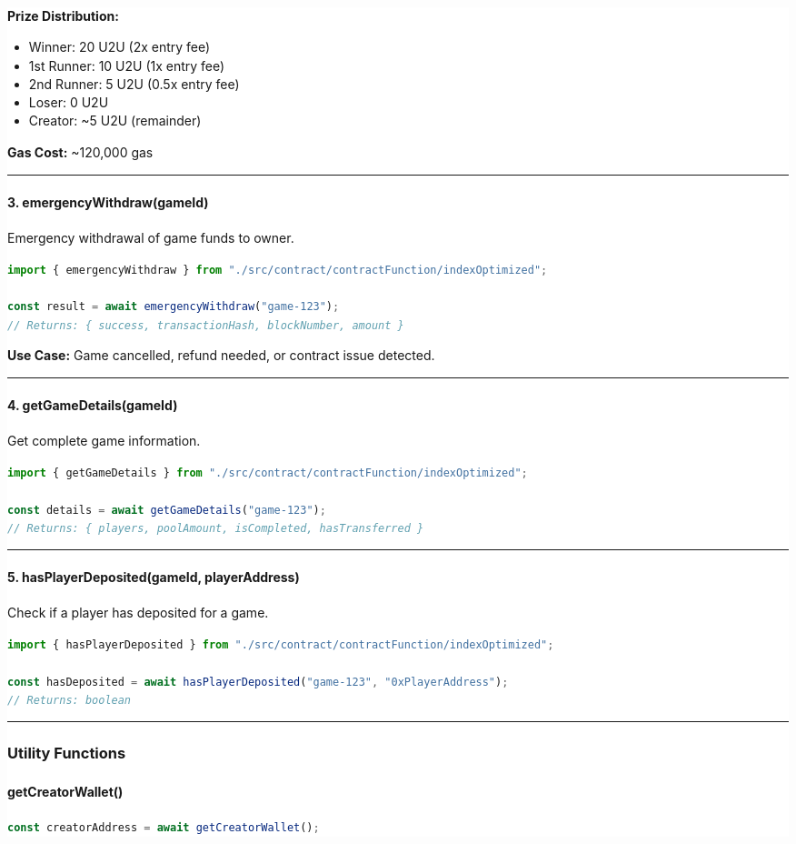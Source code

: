 **Prize Distribution:**
- Winner: 20 U2U (2x entry fee)
- 1st Runner: 10 U2U (1x entry fee)
- 2nd Runner: 5 U2U (0.5x entry fee)
- Loser: 0 U2U
- Creator: ~5 U2U (remainder)

**Gas Cost:** ~120,000 gas

---

#### 3. **emergencyWithdraw(gameId)**

Emergency withdrawal of game funds to owner.

```typescript
import { emergencyWithdraw } from "./src/contract/contractFunction/indexOptimized";

const result = await emergencyWithdraw("game-123");
// Returns: { success, transactionHash, blockNumber, amount }
```

**Use Case:** Game cancelled, refund needed, or contract issue detected.

---

#### 4. **getGameDetails(gameId)**

Get complete game information.

```typescript
import { getGameDetails } from "./src/contract/contractFunction/indexOptimized";

const details = await getGameDetails("game-123");
// Returns: { players, poolAmount, isCompleted, hasTransferred }
```

---

#### 5. **hasPlayerDeposited(gameId, playerAddress)**

Check if a player has deposited for a game.

```typescript
import { hasPlayerDeposited } from "./src/contract/contractFunction/indexOptimized";

const hasDeposited = await hasPlayerDeposited("game-123", "0xPlayerAddress");
// Returns: boolean
```

---

### Utility Functions

#### **getCreatorWallet()**

```typescript
const creatorAddress = await getCreatorWallet();
```
